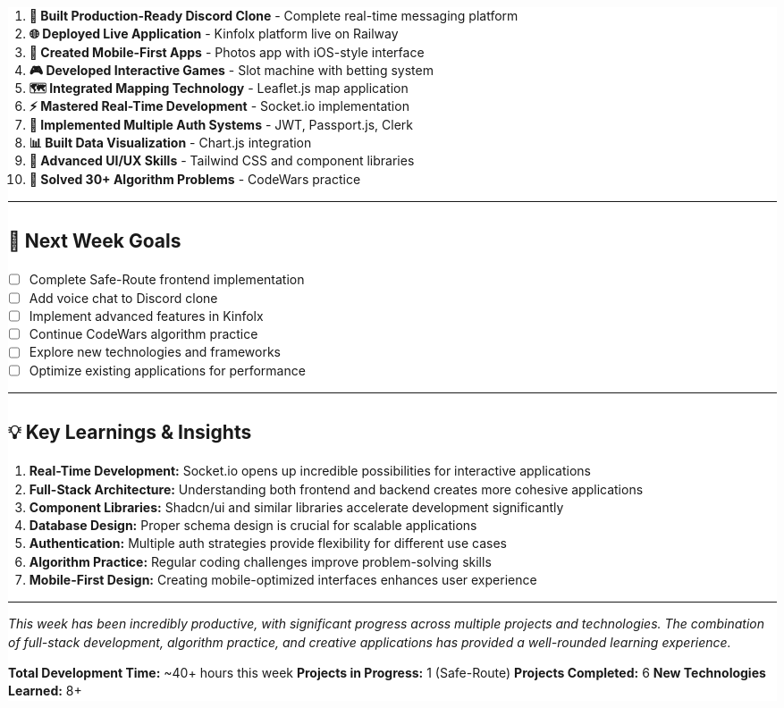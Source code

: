 1. **🚀 Built Production-Ready Discord Clone** - Complete real-time messaging platform
2. **🌐 Deployed Live Application** - Kinfolx platform live on Railway
3. **📱 Created Mobile-First Apps** - Photos app with iOS-style interface
4. **🎮 Developed Interactive Games** - Slot machine with betting system
5. **🗺️ Integrated Mapping Technology** - Leaflet.js map application
6. **⚡ Mastered Real-Time Development** - Socket.io implementation
7. **🔐 Implemented Multiple Auth Systems** - JWT, Passport.js, Clerk
8. **📊 Built Data Visualization** - Chart.js integration
9. **🎨 Advanced UI/UX Skills** - Tailwind CSS and component libraries
10. **🧮 Solved 30+ Algorithm Problems** - CodeWars practice

---

## 🔮 **Next Week Goals**

- [ ] Complete Safe-Route frontend implementation
- [ ] Add voice chat to Discord clone
- [ ] Implement advanced features in Kinfolx
- [ ] Continue CodeWars algorithm practice
- [ ] Explore new technologies and frameworks
- [ ] Optimize existing applications for performance

---

## 💡 **Key Learnings & Insights**

1. **Real-Time Development:** Socket.io opens up incredible possibilities for interactive applications
2. **Full-Stack Architecture:** Understanding both frontend and backend creates more cohesive applications
3. **Component Libraries:** Shadcn/ui and similar libraries accelerate development significantly
4. **Database Design:** Proper schema design is crucial for scalable applications
5. **Authentication:** Multiple auth strategies provide flexibility for different use cases
6. **Algorithm Practice:** Regular coding challenges improve problem-solving skills
7. **Mobile-First Design:** Creating mobile-optimized interfaces enhances user experience

---

*This week has been incredibly productive, with significant progress across multiple projects and technologies. The combination of full-stack development, algorithm practice, and creative applications has provided a well-rounded learning experience.*

**Total Development Time:** ~40+ hours this week
**Projects in Progress:** 1 (Safe-Route)
**Projects Completed:** 6
**New Technologies Learned:** 8+
